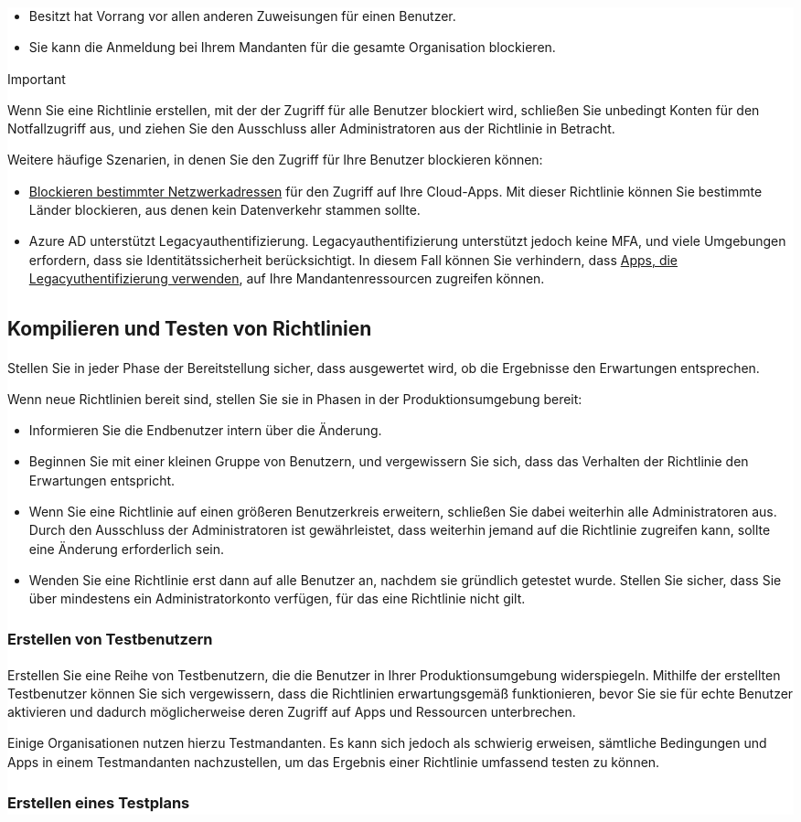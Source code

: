 * Besitzt hat Vorrang vor allen anderen Zuweisungen für einen Benutzer.

* Sie kann die Anmeldung bei Ihrem Mandanten für die gesamte Organisation blockieren.

> [!IMPORTANT]
> Wenn Sie eine Richtlinie erstellen, mit der der Zugriff für alle Benutzer blockiert wird, schließen Sie unbedingt Konten für den Notfallzugriff aus, und ziehen Sie den Ausschluss aller Administratoren aus der Richtlinie in Betracht.

Weitere häufige Szenarien, in denen Sie den Zugriff für Ihre Benutzer blockieren können:

* [Blockieren bestimmter Netzwerkadressen](howto-conditional-access-policy-location.md) für den Zugriff auf Ihre Cloud-Apps. Mit dieser Richtlinie können Sie bestimmte Länder blockieren, aus denen kein Datenverkehr stammen sollte.

* Azure AD unterstützt Legacyauthentifizierung. Legacyauthentifizierung unterstützt jedoch keine MFA, und viele Umgebungen erfordern, dass sie Identitätssicherheit berücksichtigt. In diesem Fall können Sie verhindern, dass [Apps, die Legacyuthentifizierung verwenden](block-legacy-authentication.md), auf Ihre Mandantenressourcen zugreifen können.

## <a name="build-and-test-policies"></a>Kompilieren und Testen von Richtlinien

Stellen Sie in jeder Phase der Bereitstellung sicher, dass ausgewertet wird, ob die Ergebnisse den Erwartungen entsprechen. 

Wenn neue Richtlinien bereit sind, stellen Sie sie in Phasen in der Produktionsumgebung bereit:

* Informieren Sie die Endbenutzer intern über die Änderung.

* Beginnen Sie mit einer kleinen Gruppe von Benutzern, und vergewissern Sie sich, dass das Verhalten der Richtlinie den Erwartungen entspricht.

* Wenn Sie eine Richtlinie auf einen größeren Benutzerkreis erweitern, schließen Sie dabei weiterhin alle Administratoren aus. Durch den Ausschluss der Administratoren ist gewährleistet, dass weiterhin jemand auf die Richtlinie zugreifen kann, sollte eine Änderung erforderlich sein.

* Wenden Sie eine Richtlinie erst dann auf alle Benutzer an, nachdem sie gründlich getestet wurde. Stellen Sie sicher, dass Sie über mindestens ein Administratorkonto verfügen, für das eine Richtlinie nicht gilt.

### <a name="create-test-users"></a>Erstellen von Testbenutzern

Erstellen Sie eine Reihe von Testbenutzern, die die Benutzer in Ihrer Produktionsumgebung widerspiegeln. Mithilfe der erstellten Testbenutzer können Sie sich vergewissern, dass die Richtlinien erwartungsgemäß funktionieren, bevor Sie sie für echte Benutzer aktivieren und dadurch möglicherweise deren Zugriff auf Apps und Ressourcen unterbrechen.

Einige Organisationen nutzen hierzu Testmandanten. Es kann sich jedoch als schwierig erweisen, sämtliche Bedingungen und Apps in einem Testmandanten nachzustellen, um das Ergebnis einer Richtlinie umfassend testen zu können.

### <a name="create-a-test-plan"></a>Erstellen eines Testplans
